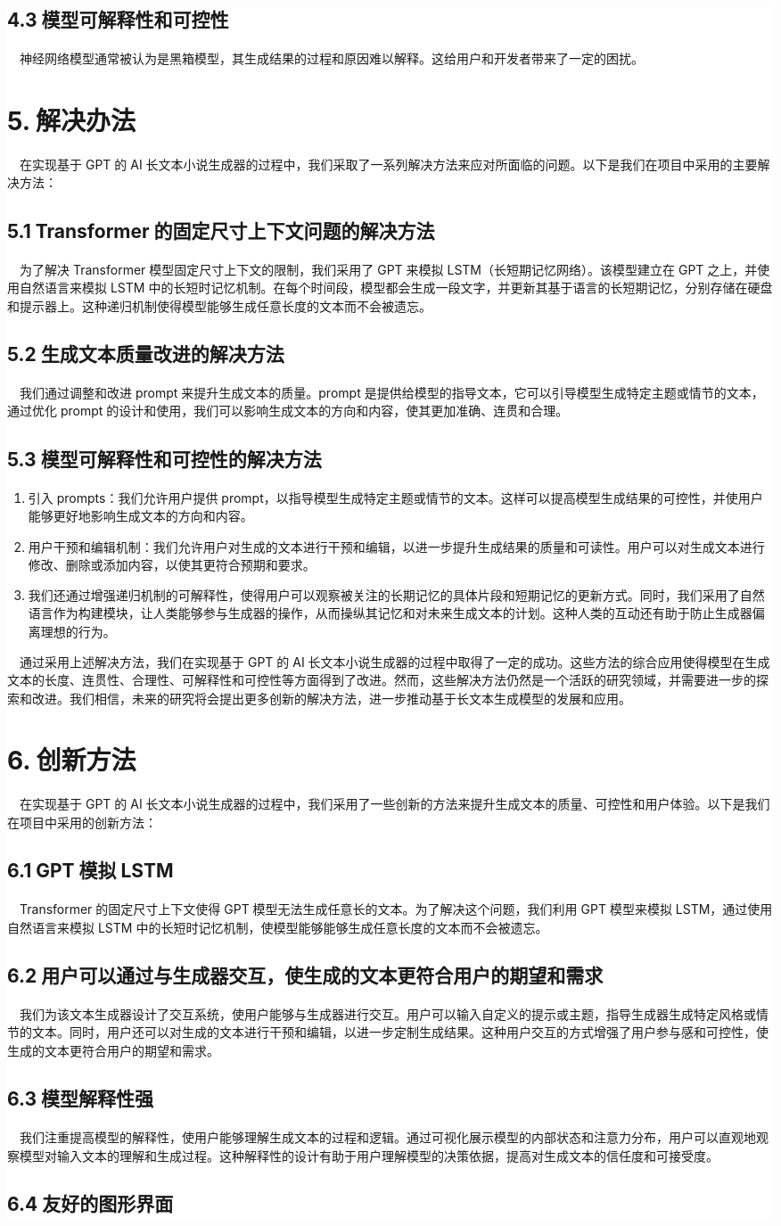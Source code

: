 ## 4.3 模型可解释性和可控性

&emsp;神经网络模型通常被认为是黑箱模型，其生成结果的过程和原因难以解释。这给用户和开发者带来了一定的困扰。

# 5. 解决办法

&emsp;在实现基于 GPT 的 AI 长文本小说生成器的过程中，我们采取了一系列解决方法来应对所面临的问题。以下是我们在项目中采用的主要解决方法：

## 5.1 Transformer 的固定尺寸上下文问题的解决方法

&emsp;为了解决 Transformer 模型固定尺寸上下文的限制，我们采用了 GPT 来模拟 LSTM（长短期记忆网络）。该模型建立在 GPT 之上，并使用自然语言来模拟 LSTM 中的长短时记忆机制。在每个时间段，模型都会生成一段文字，并更新其基于语言的长短期记忆，分别存储在硬盘和提示器上。这种递归机制使得模型能够生成任意长度的文本而不会被遗忘。

## 5.2 生成文本质量改进的解决方法

&emsp;我们通过调整和改进 prompt 来提升生成文本的质量。prompt 是提供给模型的指导文本，它可以引导模型生成特定主题或情节的文本，通过优化 prompt 的设计和使用，我们可以影响生成文本的方向和内容，使其更加准确、连贯和合理。

## 5.3 模型可解释性和可控性的解决方法

1. 引入 prompts：我们允许用户提供 prompt，以指导模型生成特定主题或情节的文本。这样可以提高模型生成结果的可控性，并使用户能够更好地影响生成文本的方向和内容。

2. 用户干预和编辑机制：我们允许用户对生成的文本进行干预和编辑，以进一步提升生成结果的质量和可读性。用户可以对生成文本进行修改、删除或添加内容，以使其更符合预期和要求。

3. 我们还通过增强递归机制的可解释性，使得用户可以观察被关注的长期记忆的具体片段和短期记忆的更新方式。同时，我们采用了自然语言作为构建模块，让人类能够参与生成器的操作，从而操纵其记忆和对未来生成文本的计划。这种人类的互动还有助于防止生成器偏离理想的行为。

&emsp;通过采用上述解决方法，我们在实现基于 GPT 的 AI 长文本小说生成器的过程中取得了一定的成功。这些方法的综合应用使得模型在生成文本的长度、连贯性、合理性、可解释性和可控性等方面得到了改进。然而，这些解决方法仍然是一个活跃的研究领域，并需要进一步的探索和改进。我们相信，未来的研究将会提出更多创新的解决方法，进一步推动基于长文本生成模型的发展和应用。

# 6. 创新方法

&emsp;在实现基于 GPT 的 AI 长文本小说生成器的过程中，我们采用了一些创新的方法来提升生成文本的质量、可控性和用户体验。以下是我们在项目中采用的创新方法：

## 6.1 GPT 模拟 LSTM

&emsp;Transformer 的固定尺寸上下文使得 GPT 模型无法生成任意长的文本。为了解决这个问题，我们利用 GPT 模型来模拟 LSTM，通过使用自然语言来模拟 LSTM 中的长短时记忆机制，使模型能够能够生成任意长度的文本而不会被遗忘。

## 6.2 用户可以通过与生成器交互，使生成的文本更符合用户的期望和需求

&emsp;我们为该文本生成器设计了交互系统，使用户能够与生成器进行交互。用户可以输入自定义的提示或主题，指导生成器生成特定风格或情节的文本。同时，用户还可以对生成的文本进行干预和编辑，以进一步定制生成结果。这种用户交互的方式增强了用户参与感和可控性，使生成的文本更符合用户的期望和需求。

## 6.3 模型解释性强

&emsp;我们注重提高模型的解释性，使用户能够理解生成文本的过程和逻辑。通过可视化展示模型的内部状态和注意力分布，用户可以直观地观察模型对输入文本的理解和生成过程。这种解释性的设计有助于用户理解模型的决策依据，提高对生成文本的信任度和可接受度。

## 6.4 友好的图形界面
